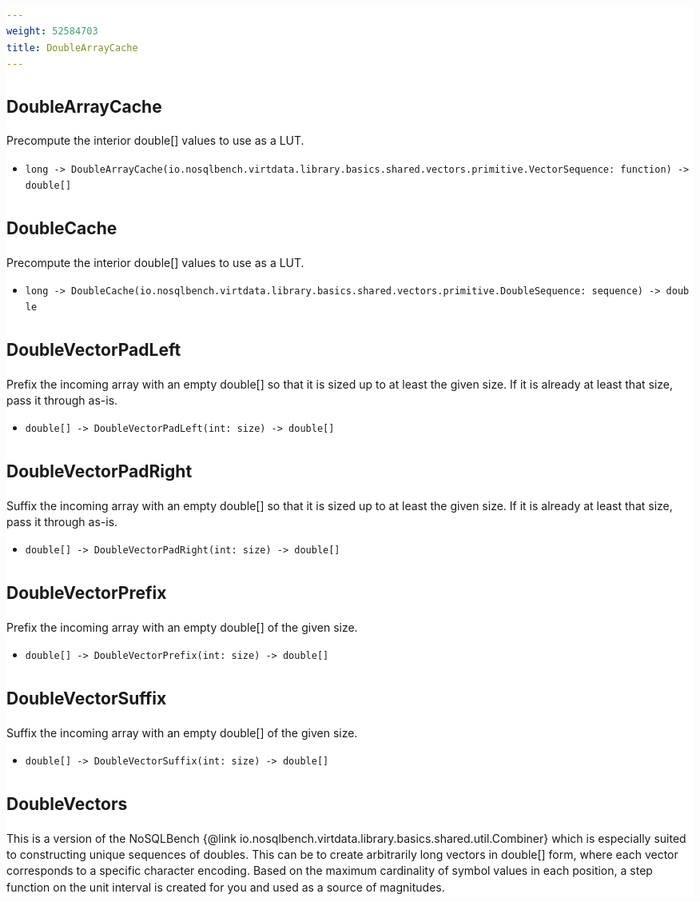 ```yaml
---
weight: 52584703
title: DoubleArrayCache
---
```

## DoubleArrayCache

Precompute the interior double\[\] values to use as a LUT.

- `long -> DoubleArrayCache(io.nosqlbench.virtdata.library.basics.shared.vectors.primitive.VectorSequence: function) -> double[]`

## DoubleCache

Precompute the interior double\[\] values to use as a LUT.

- `long -> DoubleCache(io.nosqlbench.virtdata.library.basics.shared.vectors.primitive.DoubleSequence: sequence) -> double`

## DoubleVectorPadLeft

Prefix the incoming array with an empty double\[\] so that it is sized up to at least the given size. If it is already at least that size, pass it through as-is.

- `double[] -> DoubleVectorPadLeft(int: size) -> double[]`

## DoubleVectorPadRight

Suffix the incoming array with an empty double\[\] so that it is sized up to at least the given size. If it is already at least that size, pass it through as-is.

- `double[] -> DoubleVectorPadRight(int: size) -> double[]`

## DoubleVectorPrefix

Prefix the incoming array with an empty double\[\] of the given size.

- `double[] -> DoubleVectorPrefix(int: size) -> double[]`

## DoubleVectorSuffix

Suffix the incoming array with an empty double\[\] of the given size.

- `double[] -> DoubleVectorSuffix(int: size) -> double[]`

## DoubleVectors

This is a version of the NoSQLBench {@link io.nosqlbench.virtdata.library.basics.shared.util.Combiner} which is especially suited to constructing unique sequences of doubles. This can be to create arbitrarily long vectors in double\[\] form, where each vector corresponds to a specific character encoding. Based on the maximum cardinality of symbol values in each position, a step function on the unit interval is created for you and used as a source of magnitudes.
